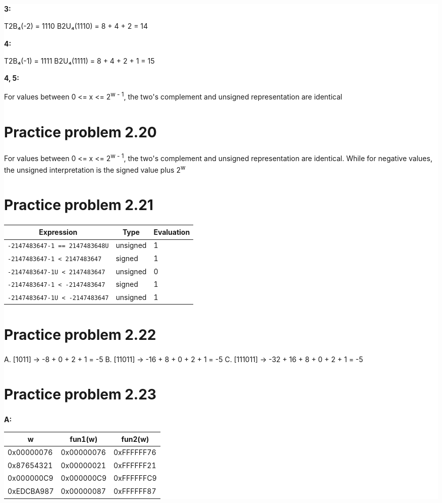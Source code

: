 **3:**

T2B₄(-2) = 1110
B2U₄(1110) = 8 + 4 + 2 = 14

**4:**

T2B₄(-1) = 1111
B2U₄(1111) = 8 + 4 + 2 + 1 = 15

**4, 5:**

For values between 0 <= x <= 2<sup>w - 1</sup>, the two's complement and unsigned representation are identical

# Practice problem 2.20

For values between 0 <= x <= 2<sup>w - 1</sup>, the two's complement and unsigned representation are identical. While for negative values, the unsigned interpretation is the signed value plus 2<sup>w</sup>

# Practice problem 2.21

| Expression                     | Type     | Evaluation |
| ------------------------------ | -------- | ---------- |
| `-2147483647-1 == 2147483648U` | unsigned | 1          |
| `-2147483647-1 < 2147483647`   | signed   | 1          |
| `-2147483647-1U < 2147483647`  | unsigned | 0          |
| `-2147483647-1 < -2147483647`  | signed   | 1          |
| `-2147483647-1U < -2147483647` | unsigned | 1          |

# Practice problem 2.22

A. [1011] -> -8 + 0 + 2 + 1 = -5
B. [11011] -> -16 + 8 + 0 + 2 + 1 = -5
C. [111011] -> -32 + 16 + 8 + 0 + 2 + 1 = -5

# Practice problem 2.23

**A:**

| **w**      | **fun1(w)** | **fun2(w)** |
| ---------- | ----------- | ----------- |
| 0x00000076 | 0x00000076  | 0xFFFFFF76  |
| 0x87654321 | 0x00000021  | 0xFFFFFF21  |
| 0x000000C9 | 0x000000C9  | 0xFFFFFFC9  |
| 0xEDCBA987 | 0x00000087  | 0xFFFFFF87  |
